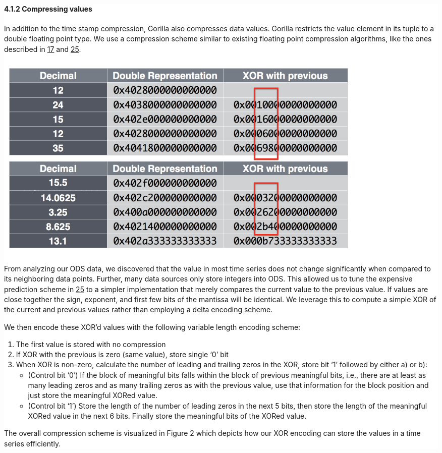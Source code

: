 
#### 4.1.2 Compressing values

In addition to the time stamp compression, Gorilla also compresses data values. Gorilla restricts the value element in its tuple to a double floating point type. We use a compression scheme similar to existing floating point compression algorithms, like the ones described in [17][17] and [25][25].

![Figure 4: Visualizing how XOR with the previous value often has leading and trailing zeros, and for many series, non-zero elements are clustered.](gorilla-xor-value.png)

From analyzing our ODS data, we discovered that the value in most time series does not change significantly when compared to its neighboring data points. Further, many data sources only store integers into ODS. This allowed us to tune the expensive prediction scheme in [25][25] to a simpler implementation that merely compares the current value to the previous value. If values are close together the sign, exponent, and first few bits of the mantissa will be identical. We leverage this to compute a simple XOR of the current and previous values rather than employing a delta encoding scheme.

We then encode these XOR’d values with the following variable length encoding scheme:

1. The first value is stored with no compression
2. If XOR with the previous is zero (same value), store single ‘0’ bit
3. When XOR is non-zero, calculate the number of leading and trailing zeros in the XOR, store bit ‘1’ followed by either a) or b):
   * (Control bit ‘0’) If the block of meaningful bits falls within the block of previous meaningful bits, i.e., there are at least as many leading zeros and as many trailing zeros as with the previous value, use that information for the block position and just store the meaningful XORed value.
   * (Control bit ‘1’) Store the length of the number of leading zeros in the next 5 bits, then store the length of the meaningful XORed value in the next 6 bits. Finally store the meaningful bits of the XORed value.

The overall compression scheme is visualized in Figure 2 which depicts how our XOR encoding can store the values in a time series efficiently.


[0]: http://www.vldb.org/pvldb/vol8/p1816-teller.pdf "Gorilla: A Fast, Scalable, In-Memory Time Series Database"
[1]: https://graphiteapp.org "Graphite - Scalable Realtime Graphing."
[2]: https://influxdb.com "InfluxDB - Open Source Time Series, Metrics, and Analytics Database."
[3]: http://db.disi.unitn.eu/pages/VLDBProgram/pdf/industry/p767-wiener.pdf "Scuba: Diving into Data at Facebook."
[4]: http://permalink.lanl.gov/object/tr?what=info:lanl-repo/lareport/LA-UR-12-23586 "GlusterFS One Storage Server to Rule Them All"
[5]: http://ieeexplore.ieee.org/document/7113415 "Open Data Challenges at Facebook."
[6]: https://www.cs.utexas.edu/users/lorenzo/corsi/cs380d/papers/paper2-1.pdf "Paxos Made Live: An Engineering Perspective."
[7]: http://www.ece.uc.edu/~cdmc/mass/mass2004/34771.pdf "RACE: Time Series Compression with Rate Adaptivity and Error Bound for Sensor Networks."
[8]: http://www.cs.ucr.edu/~eamonn/SDM_RealisticTSClassifcation_cameraReady.pdf "Time Series Classification under More Realistic Assumptions."
[9]: https://www.microsoft.com/en-us/research/wp-content/uploads/2016/02/apca_indexing_journal.pdf "Locally Adaptive Dimensionality Reduction for Indexing Large Time Series Databases."
[10]: http://www.cs.ucr.edu/~eamonn/sigkdd_tarzan.pdf "Finding Surprising Patterns in a Time Series Database in Linear Time and Space."
[11]: http://www.cs.ucr.edu/~eamonn/SIGKDD_2004_long.pdf "Towards Parameter-Free Data Mining."
[12]: http://www.cs.ucr.edu/~eamonn/KAIS_2004_warping.pdf "Exact Indexing of Dynamic Time Warping."
[13]: http://www.dtic.mil/get-tr-doc/pdf?AD=ADA465863 "Capturing Sensor-Generated Time Series with Quality Guarantees."
[14]: http://lamport.azurewebsites.net/pubs/paxos-simple.pdf "Paxos Made Simple."
[15]: http://www.cs.ucr.edu/~eamonn/SAX.pdf "A Symbolic Representation of Time Series, with Implications for Streaming Algorithms."
[16]: http://www.cs.ucr.edu/~eamonn/SIGKDD_2004_vistree.pdf "Visually Mining and Monitoring Massive Time Series."
[17]: http://dl.acm.org/citation.cfm?id=1187859 "Fast and Efficient Compression of Floating-Point Data."
[18]: https://www.microsoft.com/en-us/research/wp-content/uploads/2016/02/correlation-sigmod10.pdf "Fast Approximate Correlation for Massive Time-Series Data."
[19]: https://2459d6dc103cb5933875-c0245c5c937c5dedcca3f1764ecc9b2f.ssl.cf2.rackcdn.com/srecon15/nishtala.mp4 "Learning from Mistakes and Outages."
[20]: https://pdfs.semanticscholar.org/e8f9/43e6c9eb33538a127010fd2336c0bca02d88.pdf "Scaling Memcache at Facebook."
[21]: https://www.youtube.com/watch?v=gFLNkKpCBG0 "Keynote speech @Scale Conference"
[22]: https://ia800700.us.archive.org/17/items/philtrans05283709/05283709.pdf "Note on regression and inheritance in the case of two parents."
[23]: http://ieeexplore.ieee.org/document/7023364 "Dynamic Time Warping Averaging of Time Series Allows Faster and More Accurate Classification."
[24]: http://www.cs.ucr.edu/~eamonn/SIGKDD_trillion.pdf "Searching and Mining Trillions of Time Series Subsequences Under Dynamic Time Warping."
[25]: http://citeseerx.ist.psu.edu/viewdoc/download?doi=10.1.1.91.7936&rep=rep1&type=pdf "Fast Lossless Compression of Scientific Floating-Point Data."
[26]: https://cdn.oreillystatic.com/en/assets/1/event/85/Facebook%E2%80%99s%20Large%20Scale%20Monitoring%20System%20Built%20on%20HBase%20Presentation.pdf "Facebook’s Large Scale Monitoring System Built on HBase."
[27]: https://research.fb.com/wp-content/uploads/2016/11/hive-a-warehousing-solution-over-a-map-reduce-framework.pdf "Hive: A Warehousing Solution Over a Map-Reduce Framework."
[28]: http://ieeexplore.ieee.org/document/6427510 "Overview of Time Series Storage and Processing in a Cloud Environment."